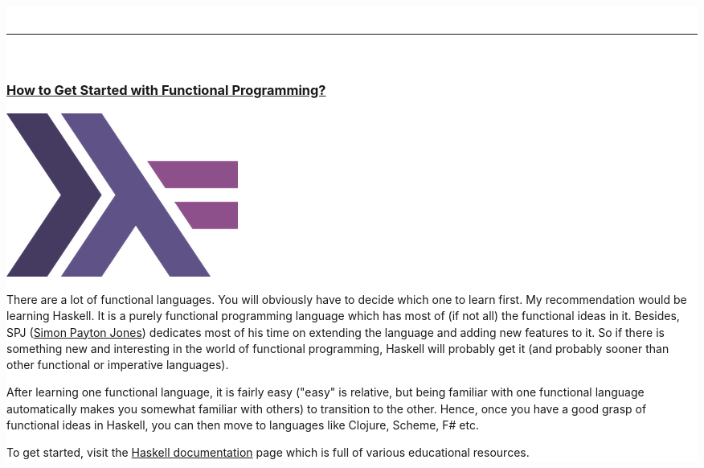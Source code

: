 <br>

---

<br>

### [How to Get Started with Functional Programming?](#how-to-get-started-with-functional-programming)

![Haskell logo](haskell-logo.png)

There are a lot of functional languages. You will obviously have to decide
which one to learn first. My recommendation would be learning Haskell.
It is a purely functional programming language which has most of (if not all)
the functional ideas in it. Besides, SPJ ([Simon Payton Jones](https://en.wikipedia.org/wiki/Simon_Peyton_Jones))
dedicates most of his time on extending the language and adding new features
to it. So if there is something new and interesting in the world of functional
programming, Haskell will probably get it (and probably sooner than other
functional or imperative languages).

After learning one functional language, it is fairly easy ("easy" is relative,
but being familiar with one functional language automatically makes you
somewhat familiar with others) to transition to the other. Hence, once you have
a good grasp of functional ideas in Haskell, you can then move to languages
like Clojure, Scheme, F# etc.

To get started, visit the [Haskell documentation](https://www.haskell.org/documentation)
page which is full of various educational resources.
